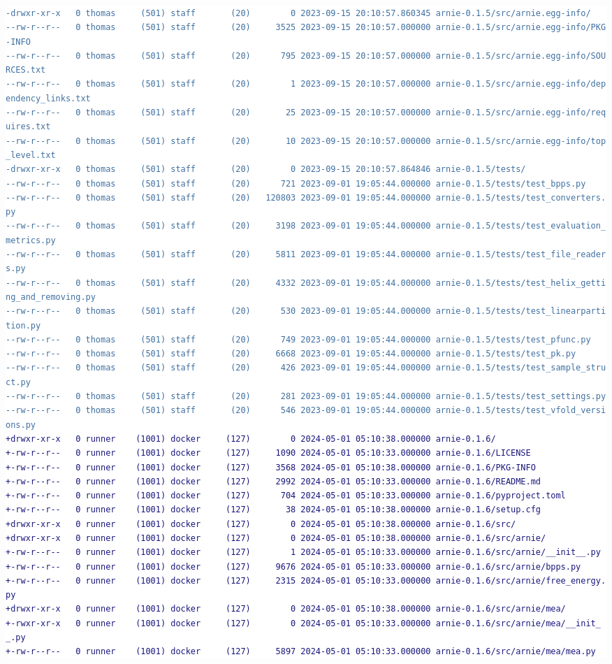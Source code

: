 ```diff
-drwxr-xr-x   0 thomas     (501) staff       (20)        0 2023-09-15 20:10:57.860345 arnie-0.1.5/src/arnie.egg-info/
--rw-r--r--   0 thomas     (501) staff       (20)     3525 2023-09-15 20:10:57.000000 arnie-0.1.5/src/arnie.egg-info/PKG-INFO
--rw-r--r--   0 thomas     (501) staff       (20)      795 2023-09-15 20:10:57.000000 arnie-0.1.5/src/arnie.egg-info/SOURCES.txt
--rw-r--r--   0 thomas     (501) staff       (20)        1 2023-09-15 20:10:57.000000 arnie-0.1.5/src/arnie.egg-info/dependency_links.txt
--rw-r--r--   0 thomas     (501) staff       (20)       25 2023-09-15 20:10:57.000000 arnie-0.1.5/src/arnie.egg-info/requires.txt
--rw-r--r--   0 thomas     (501) staff       (20)       10 2023-09-15 20:10:57.000000 arnie-0.1.5/src/arnie.egg-info/top_level.txt
-drwxr-xr-x   0 thomas     (501) staff       (20)        0 2023-09-15 20:10:57.864846 arnie-0.1.5/tests/
--rw-r--r--   0 thomas     (501) staff       (20)      721 2023-09-01 19:05:44.000000 arnie-0.1.5/tests/test_bpps.py
--rw-r--r--   0 thomas     (501) staff       (20)   120803 2023-09-01 19:05:44.000000 arnie-0.1.5/tests/test_converters.py
--rw-r--r--   0 thomas     (501) staff       (20)     3198 2023-09-01 19:05:44.000000 arnie-0.1.5/tests/test_evaluation_metrics.py
--rw-r--r--   0 thomas     (501) staff       (20)     5811 2023-09-01 19:05:44.000000 arnie-0.1.5/tests/test_file_readers.py
--rw-r--r--   0 thomas     (501) staff       (20)     4332 2023-09-01 19:05:44.000000 arnie-0.1.5/tests/test_helix_getting_and_removing.py
--rw-r--r--   0 thomas     (501) staff       (20)      530 2023-09-01 19:05:44.000000 arnie-0.1.5/tests/test_linearpartition.py
--rw-r--r--   0 thomas     (501) staff       (20)      749 2023-09-01 19:05:44.000000 arnie-0.1.5/tests/test_pfunc.py
--rw-r--r--   0 thomas     (501) staff       (20)     6668 2023-09-01 19:05:44.000000 arnie-0.1.5/tests/test_pk.py
--rw-r--r--   0 thomas     (501) staff       (20)      426 2023-09-01 19:05:44.000000 arnie-0.1.5/tests/test_sample_struct.py
--rw-r--r--   0 thomas     (501) staff       (20)      281 2023-09-01 19:05:44.000000 arnie-0.1.5/tests/test_settings.py
--rw-r--r--   0 thomas     (501) staff       (20)      546 2023-09-01 19:05:44.000000 arnie-0.1.5/tests/test_vfold_versions.py
+drwxr-xr-x   0 runner    (1001) docker     (127)        0 2024-05-01 05:10:38.000000 arnie-0.1.6/
+-rw-r--r--   0 runner    (1001) docker     (127)     1090 2024-05-01 05:10:33.000000 arnie-0.1.6/LICENSE
+-rw-r--r--   0 runner    (1001) docker     (127)     3568 2024-05-01 05:10:38.000000 arnie-0.1.6/PKG-INFO
+-rw-r--r--   0 runner    (1001) docker     (127)     2992 2024-05-01 05:10:33.000000 arnie-0.1.6/README.md
+-rw-r--r--   0 runner    (1001) docker     (127)      704 2024-05-01 05:10:33.000000 arnie-0.1.6/pyproject.toml
+-rw-r--r--   0 runner    (1001) docker     (127)       38 2024-05-01 05:10:38.000000 arnie-0.1.6/setup.cfg
+drwxr-xr-x   0 runner    (1001) docker     (127)        0 2024-05-01 05:10:38.000000 arnie-0.1.6/src/
+drwxr-xr-x   0 runner    (1001) docker     (127)        0 2024-05-01 05:10:38.000000 arnie-0.1.6/src/arnie/
+-rw-r--r--   0 runner    (1001) docker     (127)        1 2024-05-01 05:10:33.000000 arnie-0.1.6/src/arnie/__init__.py
+-rw-r--r--   0 runner    (1001) docker     (127)     9676 2024-05-01 05:10:33.000000 arnie-0.1.6/src/arnie/bpps.py
+-rw-r--r--   0 runner    (1001) docker     (127)     2315 2024-05-01 05:10:33.000000 arnie-0.1.6/src/arnie/free_energy.py
+drwxr-xr-x   0 runner    (1001) docker     (127)        0 2024-05-01 05:10:38.000000 arnie-0.1.6/src/arnie/mea/
+-rwxr-xr-x   0 runner    (1001) docker     (127)        0 2024-05-01 05:10:33.000000 arnie-0.1.6/src/arnie/mea/__init__.py
+-rw-r--r--   0 runner    (1001) docker     (127)     5897 2024-05-01 05:10:33.000000 arnie-0.1.6/src/arnie/mea/mea.py
```